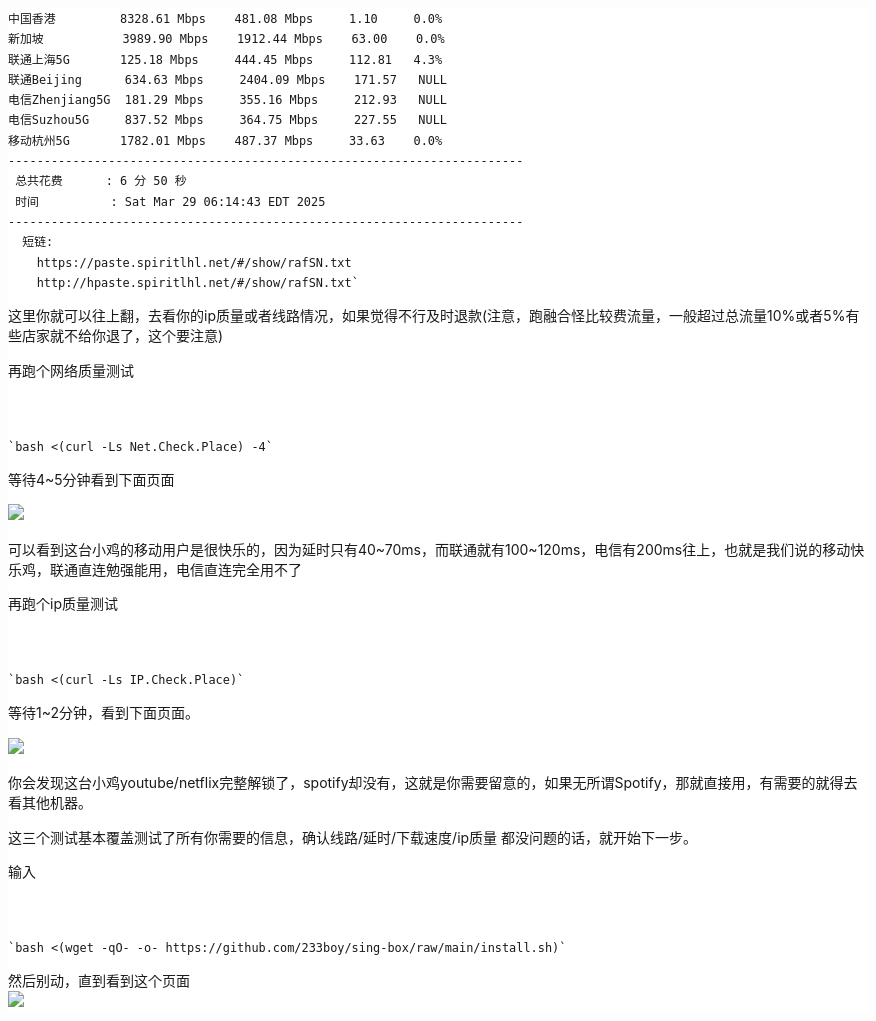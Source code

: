```
中国香港         8328.61 Mbps    481.08 Mbps     1.10     0.0%
新加坡           3989.90 Mbps    1912.44 Mbps    63.00    0.0%
联通上海5G       125.18 Mbps     444.45 Mbps     112.81   4.3%
联通Beijing      634.63 Mbps     2404.09 Mbps    171.57   NULL
电信Zhenjiang5G  181.29 Mbps     355.16 Mbps     212.93   NULL
电信Suzhou5G     837.52 Mbps     364.75 Mbps     227.55   NULL
移动杭州5G       1782.01 Mbps    487.37 Mbps     33.63    0.0%
------------------------------------------------------------------------
 总共花费      : 6 分 50 秒
 时间          : Sat Mar 29 06:14:43 EDT 2025
------------------------------------------------------------------------
  短链:
    https://paste.spiritlhl.net/#/show/rafSN.txt
    http://hpaste.spiritlhl.net/#/show/rafSN.txt` 
```

这里你就可以往上翻，去看你的ip质量或者线路情况，如果觉得不行及时退款(注意，跑融合怪比较费流量，一般超过总流量10%或者5%有些店家就不给你退了，这个要注意)

再跑个网络质量测试

```


`bash <(curl -Ls Net.Check.Place) -4` 
```

等待4~5分钟看到下面页面

![](https://cdn.ldstatic.com/original/4X/2/3/3/233f797aa19c16a0fc7398e8faf3dcef2b355af7.jpeg)
  
可以看到这台小鸡的移动用户是很快乐的，因为延时只有40~70ms，而联通就有100~120ms，电信有200ms往上，也就是我们说的移动快乐鸡，联通直连勉强能用，电信直连完全用不了

再跑个ip质量测试

```


`bash <(curl -Ls IP.Check.Place)` 
```

等待1~2分钟，看到下面页面。

![](https://cdn.ldstatic.com/original/4X/7/f/1/7f1dd540b5a3725d562ff4af21aeac7c944d2979.jpeg)
  
你会发现这台小鸡youtube/netflix完整解锁了，spotify却没有，这就是你需要留意的，如果无所谓Spotify，那就直接用，有需要的就得去看其他机器。

这三个测试基本覆盖测试了所有你需要的信息，确认线路/延时/下载速度/ip质量 都没问题的话，就开始下一步。

输入

```


`bash <(wget -qO- -o- https://github.com/233boy/sing-box/raw/main/install.sh)` 
```

然后别动，直到看到这个页面  
![](https://cdn.ldstatic.com/original/4X/0/e/1/0e1aa502d8a3c9fb1324ad08abf76068d9f5ee16.jpeg)
